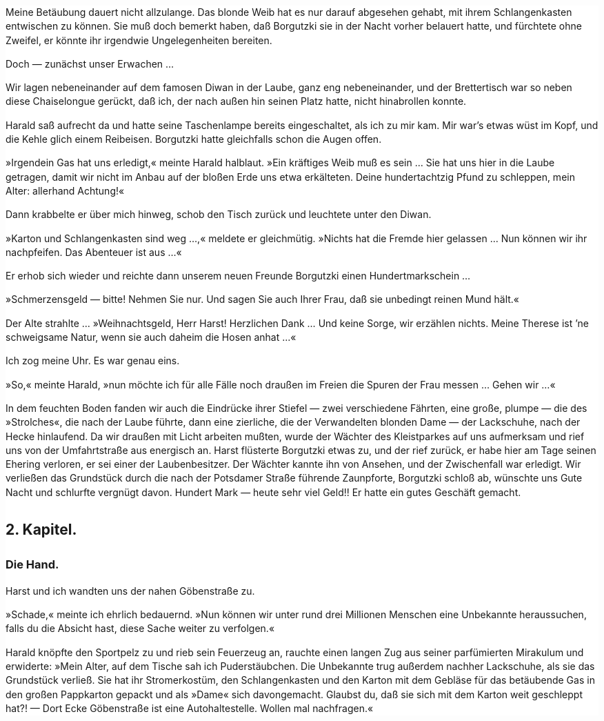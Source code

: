 Meine Betäubung dauert nicht allzulange. Das blonde Weib hat es nur darauf abgesehen gehabt, mit ihrem Schlangenkasten entwischen zu können. Sie muß doch bemerkt haben, daß Borgutzki sie in der Nacht vorher belauert hatte, und fürchtete ohne Zweifel, er könnte ihr irgendwie Ungelegenheiten bereiten.

Doch — zunächst unser Erwachen …

Wir lagen nebeneinander auf dem famosen Diwan in der Laube, ganz eng nebeneinander, und der Brettertisch war so neben diese Chaiselongue gerückt, daß ich, der nach außen hin seinen Platz hatte, nicht hinabrollen konnte.

Harald saß aufrecht da und hatte seine Taschenlampe bereits eingeschaltet, als ich zu mir kam. Mir war’s etwas wüst im Kopf, und die Kehle glich einem Reibeisen. Borgutzki hatte gleichfalls schon die Augen offen.

»Irgendein Gas hat uns erledigt,« meinte Harald halblaut. »Ein kräftiges Weib muß es sein … Sie hat uns hier in die Laube getragen, damit wir nicht im Anbau auf der bloßen Erde uns etwa erkälteten. Deine hundertachtzig Pfund zu schleppen, mein Alter: allerhand Achtung!«

Dann krabbelte er über mich hinweg, schob den Tisch zurück und leuchtete unter den Diwan.

»Karton und Schlangenkasten sind weg …,« meldete er gleichmütig. »Nichts hat die Fremde hier gelassen … Nun können wir ihr nachpfeifen. Das Abenteuer ist aus …«

Er erhob sich wieder und reichte dann unserem neuen Freunde Borgutzki einen Hundertmarkschein …

»Schmerzensgeld — bitte! Nehmen Sie nur. Und sagen Sie auch Ihrer Frau, daß sie unbedingt reinen Mund hält.«

Der Alte strahlte … »Weihnachtsgeld, Herr Harst! Herzlichen Dank … Und keine Sorge, wir erzählen nichts. Meine Therese ist ’ne schweigsame Natur, wenn sie auch daheim die Hosen anhat …«

Ich zog meine Uhr. Es war genau eins.

»So,« meinte Harald, »nun möchte ich für alle Fälle noch draußen im Freien die Spuren der Frau messen … Gehen wir …«

In dem feuchten Boden fanden wir auch die Eindrücke ihrer Stiefel — zwei verschiedene Fährten, eine große, plumpe — die des »Strolches«, die nach der Laube führte, dann eine zierliche, die der Verwandelten blonden Dame — der Lackschuhe, nach der Hecke hinlaufend. Da wir draußen mit Licht arbeiten mußten, wurde der Wächter des Kleistparkes auf uns aufmerksam und rief uns von der Umfahrtstraße aus energisch an. Harst flüsterte Borgutzki etwas zu, und der rief zurück, er habe hier am Tage seinen Ehering verloren, er sei einer der Laubenbesitzer. Der Wächter kannte ihn von Ansehen, und der Zwischenfall war erledigt. Wir verließen das Grundstück durch die nach der Potsdamer Straße führende Zaunpforte, Borgutzki schloß ab, wünschte uns Gute Nacht und schlurfte vergnügt davon. Hundert Mark — heute sehr viel Geld!! Er hatte ein gutes Geschäft gemacht.

<h2>2. Kapitel.</h2>

<h3>Die Hand.</h3>

Harst und ich wandten uns der nahen Göbenstraße zu.

»Schade,« meinte ich ehrlich bedauernd. »Nun können wir unter rund drei Millionen Menschen eine Unbekannte heraussuchen, falls du die Absicht hast, diese Sache weiter zu verfolgen.«

Harald knöpfte den Sportpelz zu und rieb sein Feuerzeug an, rauchte einen langen Zug aus seiner parfümierten Mirakulum und erwiderte: »Mein Alter, auf dem Tische sah ich Puderstäubchen. Die Unbekannte trug außerdem nachher Lackschuhe, als sie das Grundstück verließ. Sie hat ihr Stromerkostüm, den Schlangenkasten und den Karton mit dem Gebläse für das betäubende Gas in den großen Pappkarton gepackt und als »Dame« sich davongemacht. Glaubst du, daß sie sich mit dem Karton weit geschleppt hat?! — Dort Ecke Göbenstraße ist eine Autohaltestelle. Wollen mal nachfragen.«
